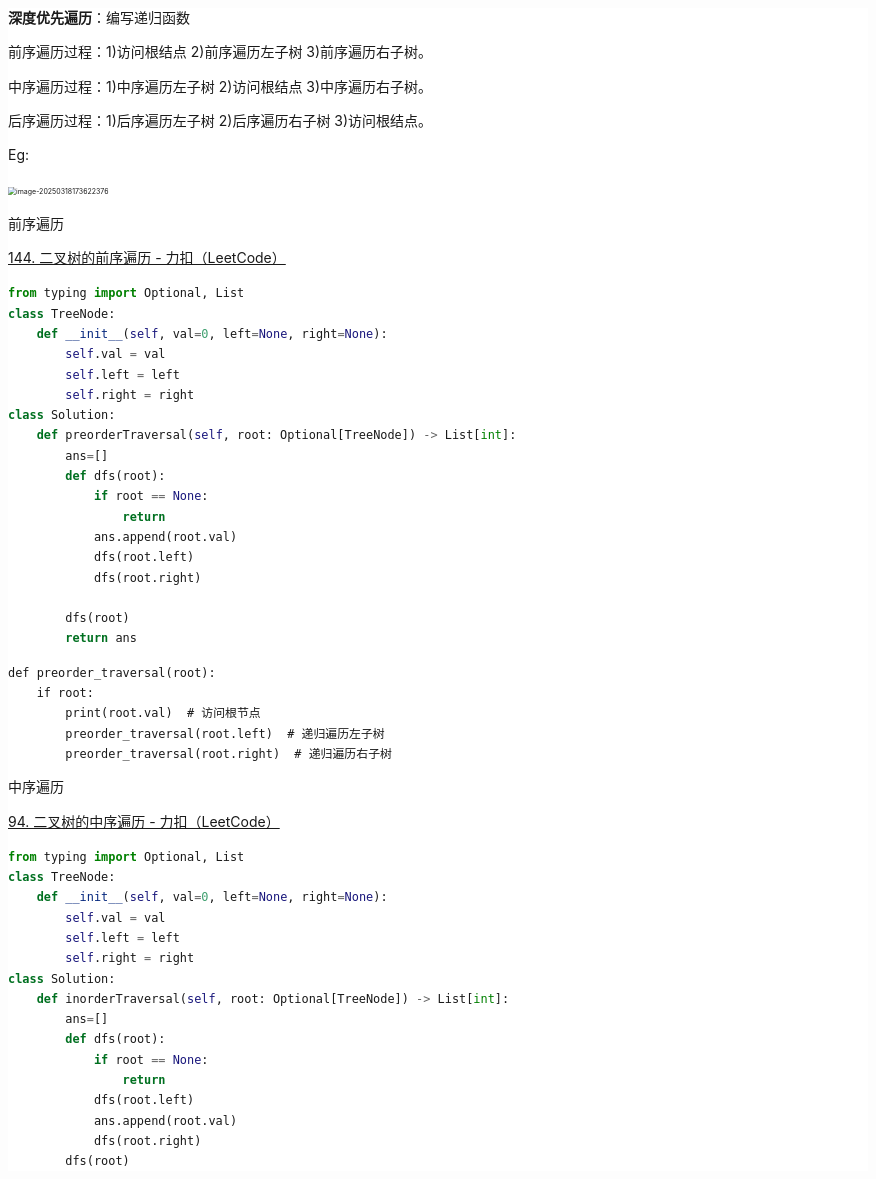**深度优先遍历**：编写递归函数

前序遍历过程：1)访问根结点 2)前序遍历左子树 3)前序遍历右子树。

中序遍历过程：1)中序遍历左子树 2)访问根结点 3)中序遍历右子树。

后序遍历过程：1)后序遍历左子树 2)后序遍历右子树 3)访问根结点。 

Eg:

<img src="C:\Users\Lenovo\AppData\Roaming\Typora\typora-user-images\image-20250318173622376.png" alt="image-20250318173622376" style="zoom:50%;" />



前序遍历

[144. 二叉树的前序遍历 - 力扣（LeetCode）](https://leetcode.cn/problems/binary-tree-preorder-traversal/submissions/598555245/)

```python
from typing import Optional, List
class TreeNode:
    def __init__(self, val=0, left=None, right=None):
        self.val = val
        self.left = left
        self.right = right
class Solution:
    def preorderTraversal(self, root: Optional[TreeNode]) -> List[int]:
        ans=[]
        def dfs(root):
            if root == None:
                return
            ans.append(root.val)
            dfs(root.left)            
            dfs(root.right)            

        dfs(root)
        return ans
```

```
def preorder_traversal(root):
    if root:
        print(root.val)  # 访问根节点
        preorder_traversal(root.left)  # 递归遍历左子树
        preorder_traversal(root.right)  # 递归遍历右子树
```

中序遍历

[94. 二叉树的中序遍历 - 力扣（LeetCode）](https://leetcode.cn/problems/binary-tree-inorder-traversal/description/)

```python
from typing import Optional, List
class TreeNode:
    def __init__(self, val=0, left=None, right=None):
        self.val = val
        self.left = left
        self.right = right
class Solution:
    def inorderTraversal(self, root: Optional[TreeNode]) -> List[int]:
        ans=[]
        def dfs(root):
            if root == None:
                return
            dfs(root.left)            
            ans.append(root.val)
            dfs(root.right)            
        dfs(root)
```